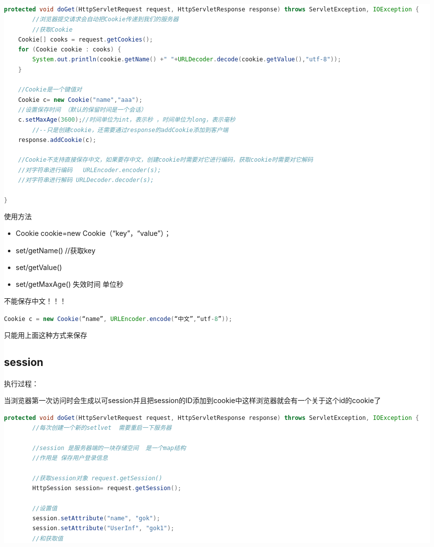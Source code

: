 
```java
protected void doGet(HttpServletRequest request, HttpServletResponse response) throws ServletException, IOException {
		//浏览器提交请求会自动把Cookie传递到我们的服务器
		//获取Cookie	
    Cookie[] cooks = request.getCookies();
	for (Cookie cookie : cooks) {
		System.out.println(cookie.getName() +" "+URLDecoder.decode(cookie.getValue(),"utf-8"));
	}
	
	//Cookie是一个键值对
	Cookie c= new Cookie("name","aaa");
	//设置保存时间 （默认的保留时间是一个会话）
	c.setMaxAge(3600);//时间单位为int，表示秒 ，时间单位为long，表示毫秒
		//--只是创建cookie，还需要通过response的addCookie添加到客户端
	response.addCookie(c);
	
	//Cookie不支持直接保存中文，如果要存中文，创建cookie时需要对它进行编码，获取cookie时需要对它解码
	//对字符串进行编码   URLEncoder.encoder(s);
	//对字符串进行解码 URLDecoder.decoder(s);
	
}
```



使用方法

- Cookie cookie=new Cookie（“key”，“value”）；

- set/getName() //获取key

- set/getValue()

- set/getMaxAge() 失效时间 单位秒

  

不能保存中文！！！

```java
Cookie c = new Cookie(“name”, URLEncoder.encode(“中文”,“utf-8”));
```

只能用上面这种方式来保存





## session

执行过程：

当浏览器第一次访问时会生成以可session并且把session的ID添加到cookie中这样浏览器就会有一个关于这个id的cookie了



```java
protected void doGet(HttpServletRequest request, HttpServletResponse response) throws ServletException, IOException {
		//每次创建一个新的setlvet  需要重启一下服务器
		
		//session 是服务器端的一块存储空间  是一个map结构 
		//作用是 保存用户登录信息 
		
		//获取session对象 request.getSession()
		HttpSession session= request.getSession();
		
		//设置值 
		session.setAttribute("name", "gok");
		session.setAttribute("UserInf", "gok1");
		//和获取值 
```